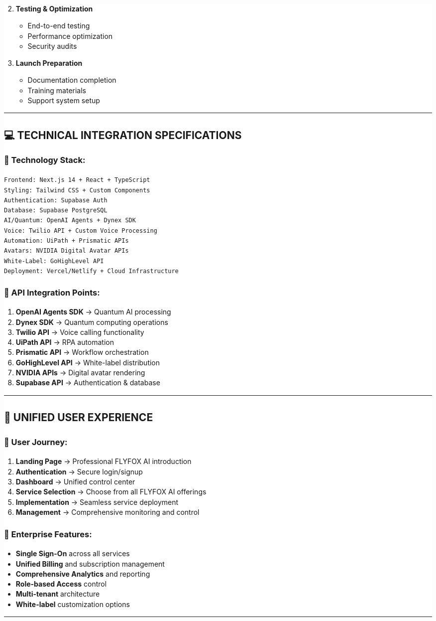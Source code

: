 2. **Testing & Optimization**
   - End-to-end testing
   - Performance optimization
   - Security audits

3. **Launch Preparation**
   - Documentation completion
   - Training materials
   - Support system setup

---

## 💻 **TECHNICAL INTEGRATION SPECIFICATIONS**

### **🔧 Technology Stack:**
```
Frontend: Next.js 14 + React + TypeScript
Styling: Tailwind CSS + Custom Components
Authentication: Supabase Auth
Database: Supabase PostgreSQL
AI/Quantum: OpenAI Agents + Dynex SDK
Voice: Twilio API + Custom Voice Processing
Automation: UiPath + Prismatic APIs
Avatars: NVIDIA Digital Avatar APIs
White-Label: GoHighLevel API
Deployment: Vercel/Netlify + Cloud Infrastructure
```

### **🔗 API Integration Points:**
1. **OpenAI Agents SDK** → Quantum AI processing
2. **Dynex SDK** → Quantum computing operations
3. **Twilio API** → Voice calling functionality
4. **UiPath API** → RPA automation
5. **Prismatic API** → Workflow orchestration
6. **GoHighLevel API** → White-label distribution
7. **NVIDIA APIs** → Digital avatar rendering
8. **Supabase API** → Authentication & database

---

## 🎯 **UNIFIED USER EXPERIENCE**

### **👤 User Journey:**
1. **Landing Page** → Professional FLYFOX AI introduction
2. **Authentication** → Secure login/signup
3. **Dashboard** → Unified control center
4. **Service Selection** → Choose from all FLYFOX AI offerings
5. **Implementation** → Seamless service deployment
6. **Management** → Comprehensive monitoring and control

### **🏢 Enterprise Features:**
- **Single Sign-On** across all services
- **Unified Billing** and subscription management
- **Comprehensive Analytics** and reporting
- **Role-based Access** control
- **Multi-tenant** architecture
- **White-label** customization options

---